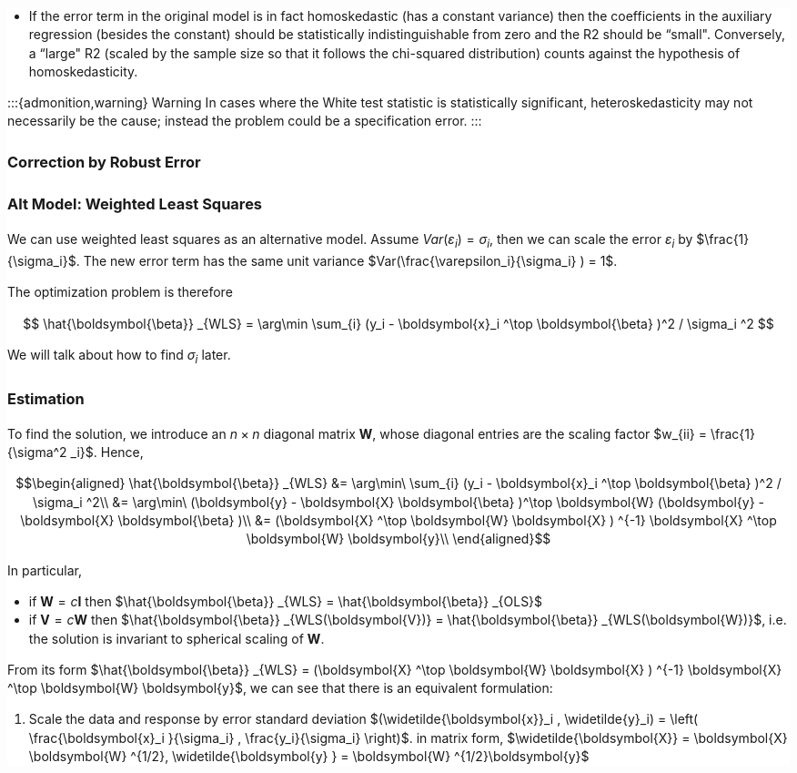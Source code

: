 - If the error term in the original model is in fact homoskedastic (has a constant variance) then the coefficients in the auxiliary regression (besides the constant) should be statistically indistinguishable from zero and the R2 should be “small". Conversely, a “large" R2 (scaled by the sample size so that it follows the chi-squared distribution) counts against the hypothesis of homoskedasticity.


:::{admonition,warning} Warning
In cases where the White test statistic is statistically significant, heteroskedasticity may not necessarily be the cause; instead the problem could be a specification error.
:::


### Correction by Robust Error


### Alt Model: Weighted Least Squares

We can use weighted least squares as an alternative model. Assume $Var(\varepsilon_i) = \sigma_i$, then we can scale the error $\varepsilon_i$ by $\frac{1}{\sigma_i}$. The new error term has the same unit variance $Var(\frac{\varepsilon_i}{\sigma_i} ) = 1$.

The optimization problem is therefore

$$
\hat{\boldsymbol{\beta}} _{WLS} = \arg\min \sum_{i} (y_i - \boldsymbol{x}_i ^\top \boldsymbol{\beta} )^2 / \sigma_i ^2
$$

We will talk about how to find $\sigma_i$ later.

### Estimation

To find the solution, we introduce an $n\times n$ diagonal matrix $\boldsymbol{W}$, whose diagonal entries are the scaling factor $w_{ii} = \frac{1}{\sigma^2 _i}$. Hence,

$$\begin{aligned}
\hat{\boldsymbol{\beta}} _{WLS}
&= \arg\min\ \sum_{i} (y_i - \boldsymbol{x}_i ^\top \boldsymbol{\beta} )^2 / \sigma_i ^2\\
&= \arg\min\ (\boldsymbol{y} - \boldsymbol{X} \boldsymbol{\beta} )^\top \boldsymbol{W} (\boldsymbol{y} - \boldsymbol{X} \boldsymbol{\beta} )\\
&= (\boldsymbol{X} ^\top \boldsymbol{W} \boldsymbol{X}  ) ^{-1} \boldsymbol{X} ^\top \boldsymbol{W} \boldsymbol{y}\\
\end{aligned}$$

In particular,
- if $\boldsymbol{W} = c \boldsymbol{I}$ then $\hat{\boldsymbol{\beta}} _{WLS} = \hat{\boldsymbol{\beta}} _{OLS}$
- if $\boldsymbol{V} = c \boldsymbol{W}$ then $\hat{\boldsymbol{\beta}} _{WLS(\boldsymbol{V})} = \hat{\boldsymbol{\beta}} _{WLS(\boldsymbol{W})}$, i.e. the solution is invariant to spherical scaling of $\boldsymbol{W}$.

From its form $\hat{\boldsymbol{\beta}} _{WLS} = (\boldsymbol{X} ^\top \boldsymbol{W} \boldsymbol{X}  ) ^{-1} \boldsymbol{X} ^\top \boldsymbol{W} \boldsymbol{y}$, we can see that there is an equivalent formulation:

1. Scale the data and response by error standard deviation $(\widetilde{\boldsymbol{x}}_i , \widetilde{y}_i) = \left( \frac{\boldsymbol{x}_i  }{\sigma_i}  , \frac{y_i}{\sigma_i} \right)$. in matrix form, $\widetilde{\boldsymbol{X}} = \boldsymbol{X} \boldsymbol{W} ^{1/2}, \widetilde{\boldsymbol{y} } = \boldsymbol{W} ^{1/2}\boldsymbol{y}$
